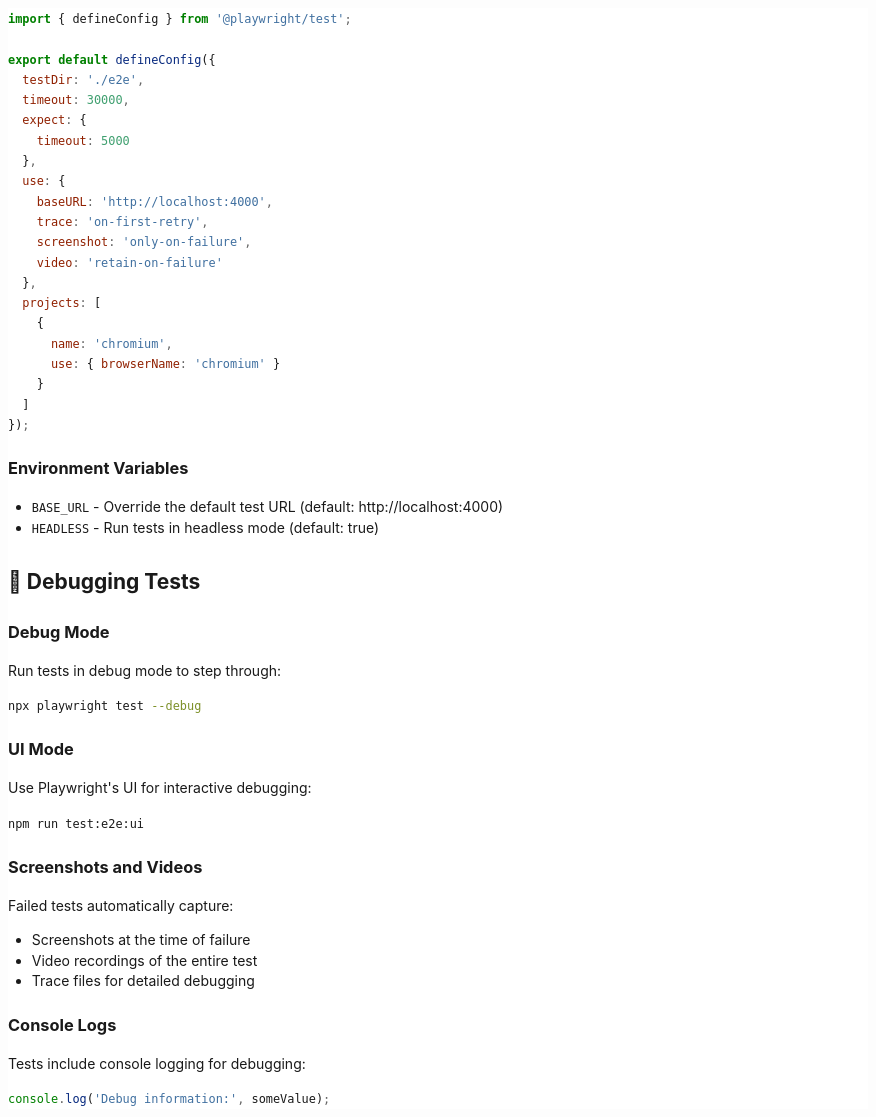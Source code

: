 ```javascript
import { defineConfig } from '@playwright/test';

export default defineConfig({
  testDir: './e2e',
  timeout: 30000,
  expect: {
    timeout: 5000
  },
  use: {
    baseURL: 'http://localhost:4000',
    trace: 'on-first-retry',
    screenshot: 'only-on-failure',
    video: 'retain-on-failure'
  },
  projects: [
    {
      name: 'chromium',
      use: { browserName: 'chromium' }
    }
  ]
});
```

### Environment Variables
- `BASE_URL` - Override the default test URL (default: http://localhost:4000)
- `HEADLESS` - Run tests in headless mode (default: true)

## 🐛 Debugging Tests

### Debug Mode
Run tests in debug mode to step through:
```bash
npx playwright test --debug
```

### UI Mode
Use Playwright's UI for interactive debugging:
```bash
npm run test:e2e:ui
```

### Screenshots and Videos
Failed tests automatically capture:
- Screenshots at the time of failure
- Video recordings of the entire test
- Trace files for detailed debugging

### Console Logs
Tests include console logging for debugging:
```javascript
console.log('Debug information:', someValue);
```
